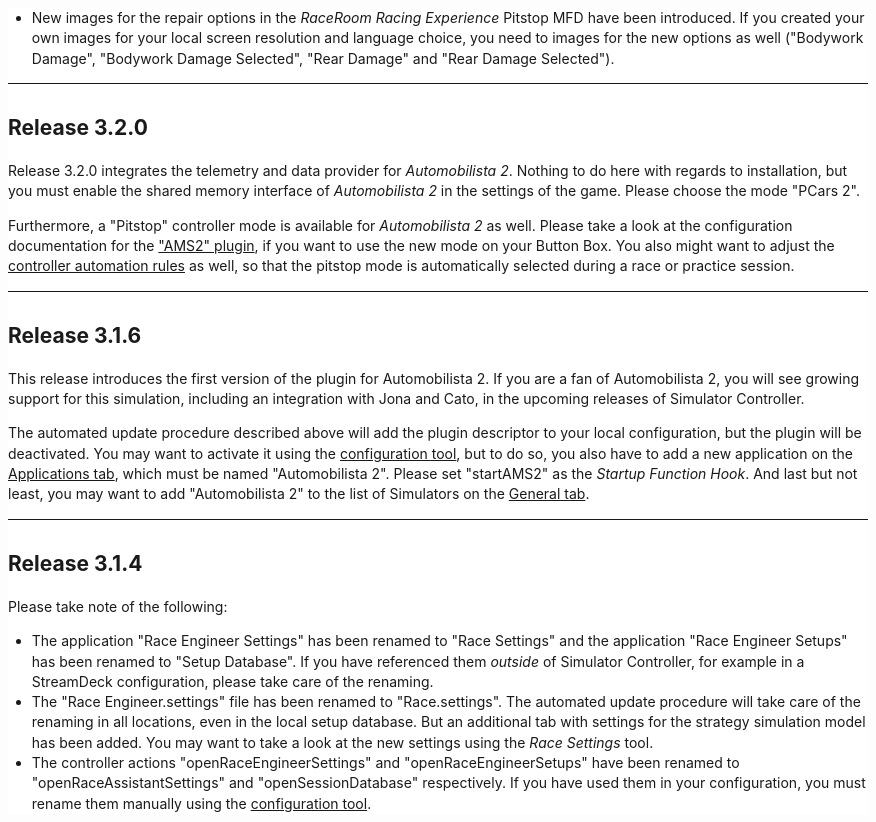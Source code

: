   - New images for the repair options in the *RaceRoom Racing Experience* Pitstop MFD have been introduced. If you created your own images for your local screen resolution and language choice, you need to images for the new options as well ("Bodywork Damage", "Bodywork Damage Selected", "Rear Damage" and "Rear Damage Selected").

***

## Release 3.2.0

Release 3.2.0 integrates the telemetry and data provider for *Automobilista 2*. Nothing to do here with regards to installation, but you must enable the shared memory interface of *Automobilista 2* in the settings of the game. Please choose the mode "PCars 2".

Furthermore, a "Pitstop" controller mode is available for *Automobilista 2* as well. Please take a look at the configuration documentation for the ["AMS2" plugin](https://github.com/SeriousOldMan/Simulator-Controller/wiki/Plugins-&-Modes#configuration-8), if you want to use the new mode on your Button Box. You also might want to adjust the [controller automation rules](https://github.com/SeriousOldMan/Simulator-Controller/wiki/Using-Simulator-Controller#configuration-of-the-controller-mode-automation) as well, so that the pitstop mode is automatically selected during a race or practice session.

***

## Release 3.1.6

This release introduces the first version of the plugin for Automobilista 2. If you are a fan of Automobilista 2, you will see growing support for this simulation, including an integration with Jona and Cato, in the upcoming releases of Simulator Controller.

The automated update procedure described above will add the plugin descriptor to your local configuration, but the plugin will be deactivated. You may want to activate it using the [configuration tool](https://github.com/SeriousOldMan/Simulator-Controller/wiki/Installation-&-Configuration#configuration), but to do so, you also have to add a new application on the [Applications tab](https://github.com/SeriousOldMan/Simulator-Controller/wiki/Installation-&-Configuration#tab-applications), which must be named "Automobilista 2". Please set "startAMS2" as the *Startup Function Hook*. And last but not least, you may want to add "Automobilista 2" to the list of Simulators on the [General tab](https://github.com/SeriousOldMan/Simulator-Controller/wiki/Installation-&-Configuration#tab-general).

***

## Release 3.1.4

Please take note of the following:

  - The application "Race Engineer Settings" has been renamed to "Race Settings" and the application "Race Engineer Setups" has been renamed to "Setup Database". If you have referenced them *outside* of Simulator Controller, for example in a StreamDeck configuration, please take care of the renaming.
  - The "Race Engineer.settings" file has been renamed to "Race.settings". The automated update procedure will take care of the renaming in all locations, even in the local setup database. But an additional tab with settings for the strategy simulation model has been added. You may want to take a look at the new settings using the *Race Settings* tool.
  - The controller actions "openRaceEngineerSettings" and "openRaceEngineerSetups" have been renamed to "openRaceAssistantSettings" and "openSessionDatabase" respectively. If you have used them in your configuration, you must rename them manually using the [configuration tool](https://github.com/SeriousOldMan/Simulator-Controller/wiki/Installation-&-Configuration#configuration).
